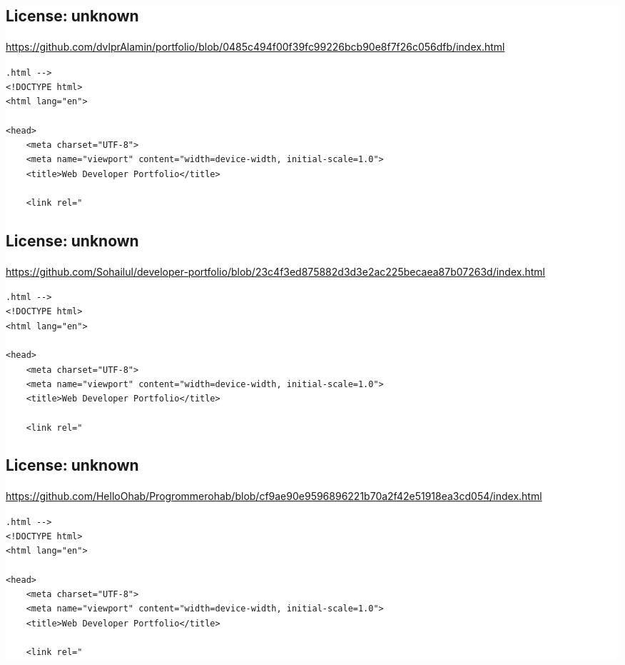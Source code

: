 
## License: unknown
https://github.com/dvlprAlamin/portfolio/blob/0485c494f00f39fc99226bcb90e8f7f26c056dfb/index.html

```
.html -->
<!DOCTYPE html>
<html lang="en">

<head>
    <meta charset="UTF-8">
    <meta name="viewport" content="width=device-width, initial-scale=1.0">
    <title>Web Developer Portfolio</title>

    <link rel="
```


## License: unknown
https://github.com/Sohailul/developer-portfolio/blob/23c4f3ed875882d3d3e2ac225becaea87b07263d/index.html

```
.html -->
<!DOCTYPE html>
<html lang="en">

<head>
    <meta charset="UTF-8">
    <meta name="viewport" content="width=device-width, initial-scale=1.0">
    <title>Web Developer Portfolio</title>

    <link rel="
```


## License: unknown
https://github.com/HelloOhab/Progrommerohab/blob/cf9ae90e9596896221b70a2f42e51918ea3cd054/index.html

```
.html -->
<!DOCTYPE html>
<html lang="en">

<head>
    <meta charset="UTF-8">
    <meta name="viewport" content="width=device-width, initial-scale=1.0">
    <title>Web Developer Portfolio</title>

    <link rel="
```
